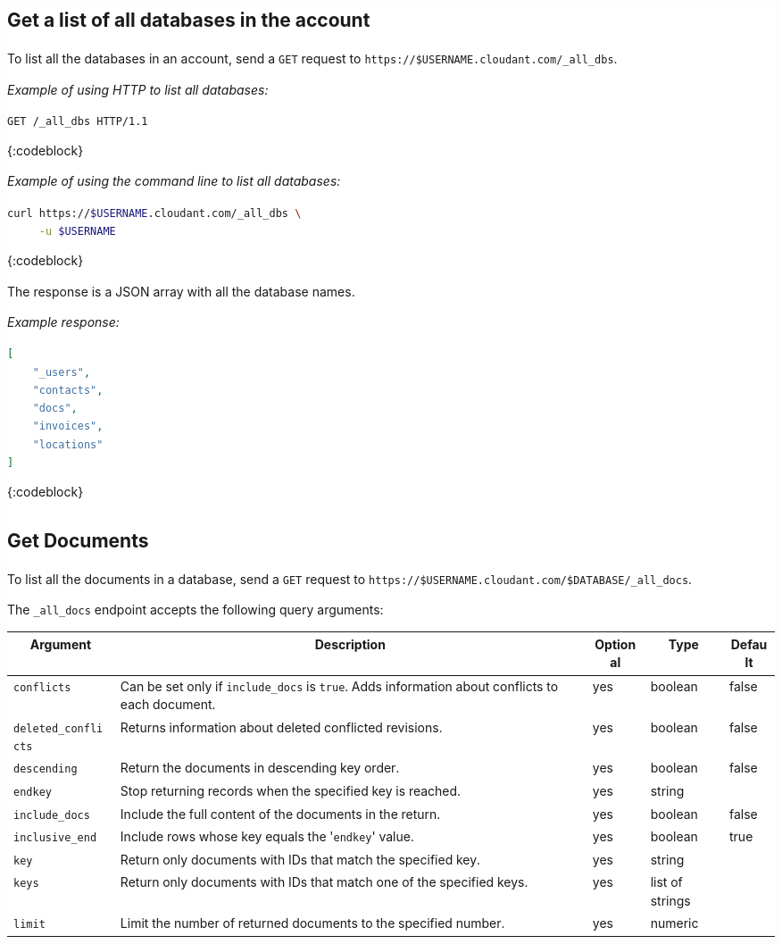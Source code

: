 <div id="get-databases"></div>

## Get a list of all databases in the account

To list all the databases in an account,
send a `GET` request to `https://$USERNAME.cloudant.com/_all_dbs`.

_Example of using HTTP to list all databases:_

```http
GET /_all_dbs HTTP/1.1
```
{:codeblock}

_Example of using the command line to list all databases:_

```sh
curl https://$USERNAME.cloudant.com/_all_dbs \
     -u $USERNAME
```
{:codeblock}



The response is a JSON array with all the database names.

_Example response:_

```json
[
	"_users",
	"contacts",
	"docs",
	"invoices",
	"locations"
]
```
{:codeblock}

## Get Documents

To list all the documents in a database,
send a `GET` request to `https://$USERNAME.cloudant.com/$DATABASE/_all_docs`.

The `_all_docs` endpoint accepts the following query arguments:

Argument            | Description                                                                                       | Optional | Type            | Default
--------------------|---------------------------------------------------------------------------------------------------|----------|-----------------|--------
`conflicts`         | Can be set only if `include_docs` is `true`. Adds information about conflicts to each document.   | yes      | boolean         | false
`deleted_conflicts` | Returns information about deleted conflicted revisions.                                           | yes      | boolean         | false
`descending`        | Return the documents in descending key order.                                                     | yes      | boolean         | false
`endkey`            | Stop returning records when the specified key is reached.                                         | yes      | string          |
`include_docs`      | Include the full content of the documents in the return.                                          | yes      | boolean         | false
`inclusive_end`     | Include rows whose key equals the '`endkey`' value.                                               | yes      | boolean         | true
`key`               | Return only documents with IDs that match the specified key.                                      | yes      | string          |
`keys`              | Return only documents with IDs that match one of the specified keys.                              | yes      | list of strings |
`limit`             | Limit the number of returned documents to the specified number.                                   | yes      | numeric         |